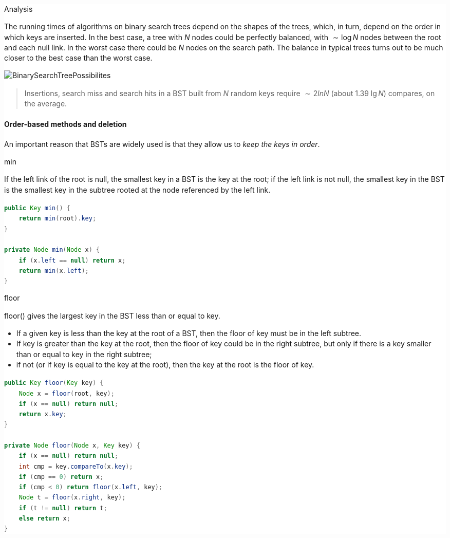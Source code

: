 <hh>Analysis</hh>

The running times of algorithms on binary search trees depend on the shapes of the trees, which, in turn, depend on the order in which keys are inserted. In the best case, a tree with $N$ nodes could be perfectly balanced, with $\sim \log N$ nodes between the root and each null link. In the worst case there could be $N$ nodes on the search path. The balance in typical trees turns out to be much closer to the best case than the worst case.

![BinarySearchTreePossibilites](figures/BinarySearchTreePossibilites.png)


> Insertions, search miss and search hits in a BST built from $N$ random keys require $\sim 2 ln N$ (about 1.39 $\lg N$) compares, on the average.

#### Order-based methods and deletion

An important reason that BSTs are widely used is that they allow us to *keep the keys in order*.

<hh>min</hh>

If the left link of the root is null, the smallest key in a BST is the key at the root; if the left link is not null, the smallest key in the BST is the smallest key in the subtree rooted at the node referenced by the left link.


```Java
public Key min() {
    return min(root).key; 
}

private Node min(Node x) {
    if (x.left == null) return x;
    return min(x.left); 
}
```

<hh>floor</hh>

<C>floor()</C> gives the largest key in the BST less than or equal to key. 

* If a given key is less than the key at the root of a BST, then the floor of key must be in the left subtree. 
* If key is greater than the key at the root, then the floor of key could be in the right subtree, but only if there is a key smaller than or equal to key in the right subtree; 
* if not (or if key is equal to the key at the root), then the key at the root is the floor of key.

```Java
public Key floor(Key key) {
    Node x = floor(root, key);
    if (x == null) return null;
    return x.key; 
}

private Node floor(Node x, Key key) {
    if (x == null) return null; 
    int cmp = key.compareTo(x.key); 
    if (cmp == 0) return x; 
    if (cmp < 0) return floor(x.left, key); 
    Node t = floor(x.right, key); 
    if (t != null) return t;
    else return x;
}
```
